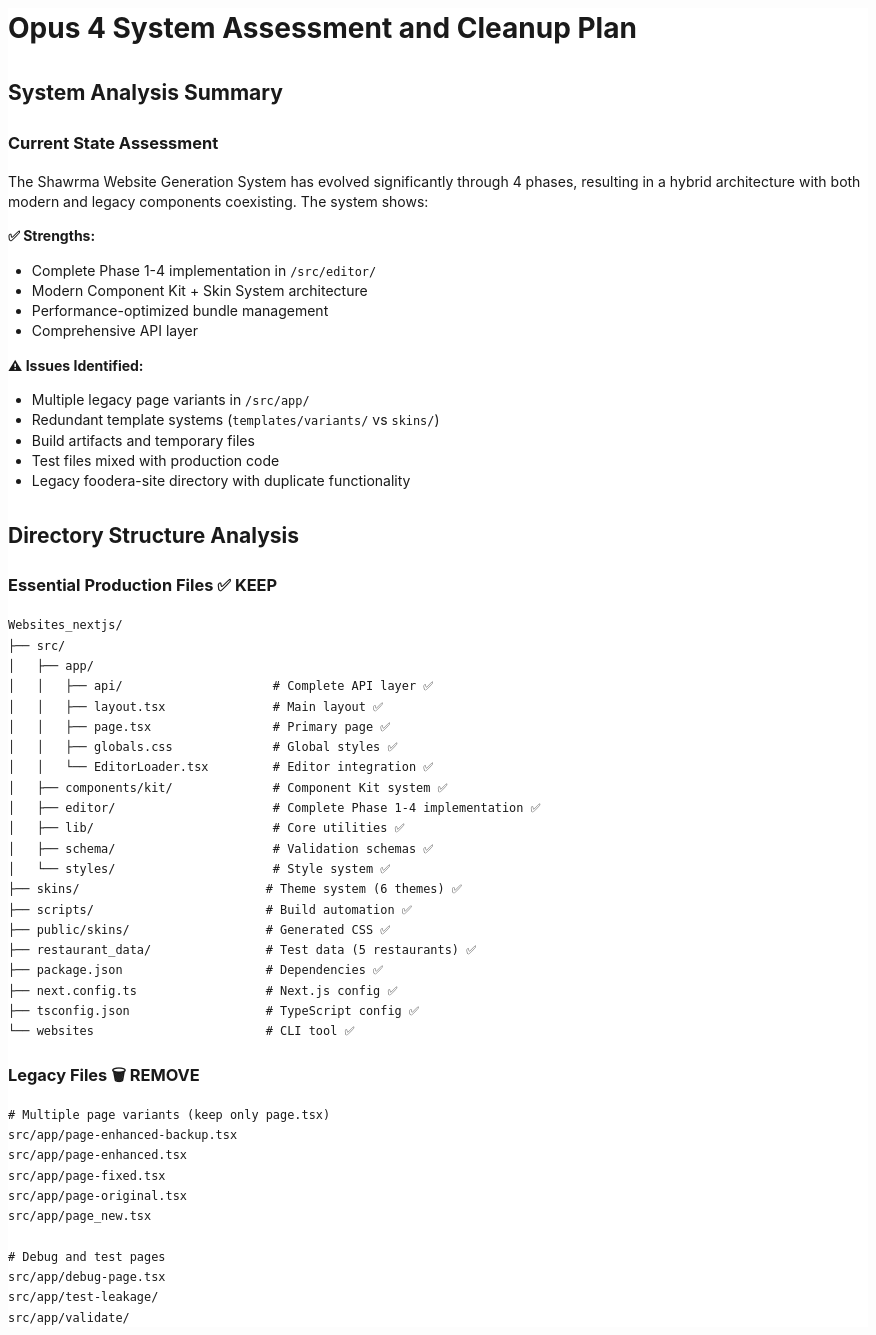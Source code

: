 # Opus 4 System Assessment and Cleanup Plan

## System Analysis Summary

### Current State Assessment
The Shawrma Website Generation System has evolved significantly through 4 phases, resulting in a hybrid architecture with both modern and legacy components coexisting. The system shows:

**✅ Strengths:**
- Complete Phase 1-4 implementation in `/src/editor/`
- Modern Component Kit + Skin System architecture
- Performance-optimized bundle management
- Comprehensive API layer

**⚠️ Issues Identified:**
- Multiple legacy page variants in `/src/app/`
- Redundant template systems (`templates/variants/` vs `skins/`)
- Build artifacts and temporary files
- Test files mixed with production code
- Legacy foodera-site directory with duplicate functionality

## Directory Structure Analysis

### Essential Production Files ✅ KEEP
```
Websites_nextjs/
├── src/
│   ├── app/
│   │   ├── api/                     # Complete API layer ✅
│   │   ├── layout.tsx               # Main layout ✅
│   │   ├── page.tsx                 # Primary page ✅
│   │   ├── globals.css              # Global styles ✅
│   │   └── EditorLoader.tsx         # Editor integration ✅
│   ├── components/kit/              # Component Kit system ✅
│   ├── editor/                      # Complete Phase 1-4 implementation ✅
│   ├── lib/                         # Core utilities ✅
│   ├── schema/                      # Validation schemas ✅
│   └── styles/                      # Style system ✅
├── skins/                          # Theme system (6 themes) ✅
├── scripts/                        # Build automation ✅
├── public/skins/                   # Generated CSS ✅
├── restaurant_data/                # Test data (5 restaurants) ✅
├── package.json                    # Dependencies ✅
├── next.config.ts                  # Next.js config ✅
├── tsconfig.json                   # TypeScript config ✅
└── websites                        # CLI tool ✅
```

### Legacy Files 🗑️ REMOVE
```
# Multiple page variants (keep only page.tsx)
src/app/page-enhanced-backup.tsx
src/app/page-enhanced.tsx
src/app/page-fixed.tsx
src/app/page-original.tsx
src/app/page_new.tsx

# Debug and test pages
src/app/debug-page.tsx
src/app/test-leakage/
src/app/validate/
```